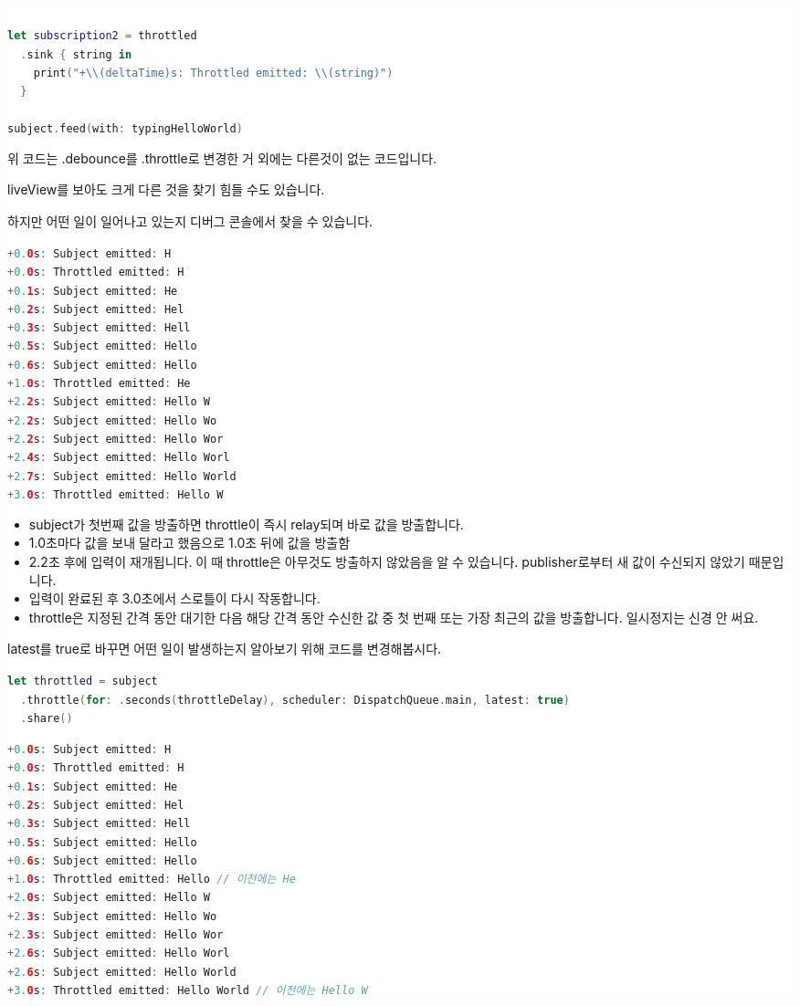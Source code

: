 ```swift

let subscription2 = throttled
  .sink { string in
    print("+\\(deltaTime)s: Throttled emitted: \\(string)")
  }

subject.feed(with: typingHelloWorld)

```

위 코드는 .debounce를 .throttle로 변경한 거 외에는 다른것이 없는 코드입니다.

liveView를 보아도 크게 다른 것을 찾기 힘들 수도 있습니다.

하지만 어떤 일이 일어나고 있는지 디버그 콘솔에서 찾을 수 있습니다.

```swift
+0.0s: Subject emitted: H
+0.0s: Throttled emitted: H
+0.1s: Subject emitted: He
+0.2s: Subject emitted: Hel
+0.3s: Subject emitted: Hell
+0.5s: Subject emitted: Hello
+0.6s: Subject emitted: Hello
+1.0s: Throttled emitted: He
+2.2s: Subject emitted: Hello W
+2.2s: Subject emitted: Hello Wo
+2.2s: Subject emitted: Hello Wor
+2.4s: Subject emitted: Hello Worl
+2.7s: Subject emitted: Hello World
+3.0s: Throttled emitted: Hello W

```

-   subject가 첫번째 값을 방출하면 throttle이 즉시 relay되며 바로 값을 방출합니다.
-   1.0초마다 값을 보내 달라고 했음으로 1.0초 뒤에 값을 방출함
-   2.2초 후에 입력이 재개됩니다. 이 때 throttle은 아무것도 방출하지 않았음을 알 수 있습니다. publisher로부터 새 값이 수신되지 않았기 때문입니다.
-   입력이 완료된 후 3.0초에서 스로틀이 다시 작동합니다.
-   throttle은 지정된 간격 동안 대기한 다음 해당 간격 동안 수신한 값 중 첫 번째 또는 가장 최근의 값을 방출합니다. 일시정지는 신경 안 써요.

latest를 true로 바꾸면 어떤 일이 발생하는지 알아보기 위해 코드를 변경해봅시다.

```swift
let throttled = subject
  .throttle(for: .seconds(throttleDelay), scheduler: DispatchQueue.main, latest: true)
  .share()

```

```swift
+0.0s: Subject emitted: H
+0.0s: Throttled emitted: H
+0.1s: Subject emitted: He
+0.2s: Subject emitted: Hel
+0.3s: Subject emitted: Hell
+0.5s: Subject emitted: Hello
+0.6s: Subject emitted: Hello
+1.0s: Throttled emitted: Hello // 이전에는 He
+2.0s: Subject emitted: Hello W
+2.3s: Subject emitted: Hello Wo
+2.3s: Subject emitted: Hello Wor
+2.6s: Subject emitted: Hello Worl
+2.6s: Subject emitted: Hello World
+3.0s: Throttled emitted: Hello World // 이전에는 Hello W

```
